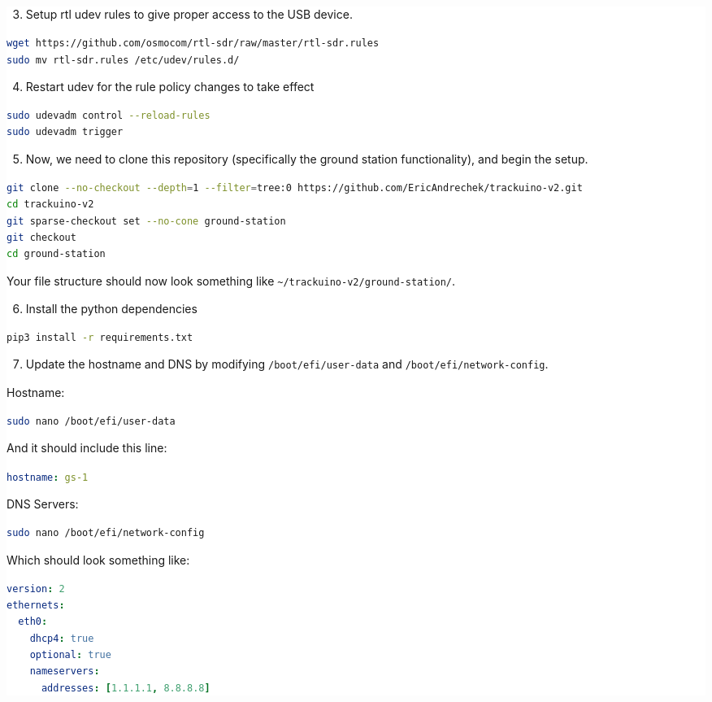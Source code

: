 3. Setup rtl udev rules to give proper access to the USB device.

```bash
wget https://github.com/osmocom/rtl-sdr/raw/master/rtl-sdr.rules
sudo mv rtl-sdr.rules /etc/udev/rules.d/
```

4. Restart udev for the rule policy changes to take effect

```bash
sudo udevadm control --reload-rules
sudo udevadm trigger
```

5. Now, we need to clone this repository (specifically the ground station functionality), and begin the setup.

```bash
git clone --no-checkout --depth=1 --filter=tree:0 https://github.com/EricAndrechek/trackuino-v2.git
cd trackuino-v2
git sparse-checkout set --no-cone ground-station
git checkout
cd ground-station
```

Your file structure should now look something like `~/trackuino-v2/ground-station/`.

6. Install the python dependencies

```bash
pip3 install -r requirements.txt
```

7. Update the hostname and DNS by modifying `/boot/efi/user-data` and `/boot/efi/network-config`.

Hostname:

```bash
sudo nano /boot/efi/user-data
```

And it should include this line:

```yaml
hostname: gs-1
```

DNS Servers:

```bash
sudo nano /boot/efi/network-config
```

Which should look something like:

```yaml
version: 2
ethernets:
  eth0:
    dhcp4: true
    optional: true
    nameservers: 
      addresses: [1.1.1.1, 8.8.8.8]
```
